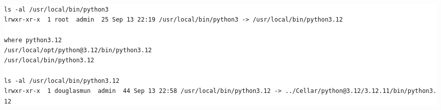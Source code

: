 ```shell
ls -al /usr/local/bin/python3
lrwxr-xr-x  1 root  admin  25 Sep 13 22:19 /usr/local/bin/python3 -> /usr/local/bin/python3.12

where python3.12             
/usr/local/opt/python@3.12/bin/python3.12
/usr/local/bin/python3.12

ls -al /usr/local/bin/python3.12
lrwxr-xr-x  1 douglasmun  admin  44 Sep 13 22:58 /usr/local/bin/python3.12 -> ../Cellar/python@3.12/3.12.11/bin/python3.12
```
